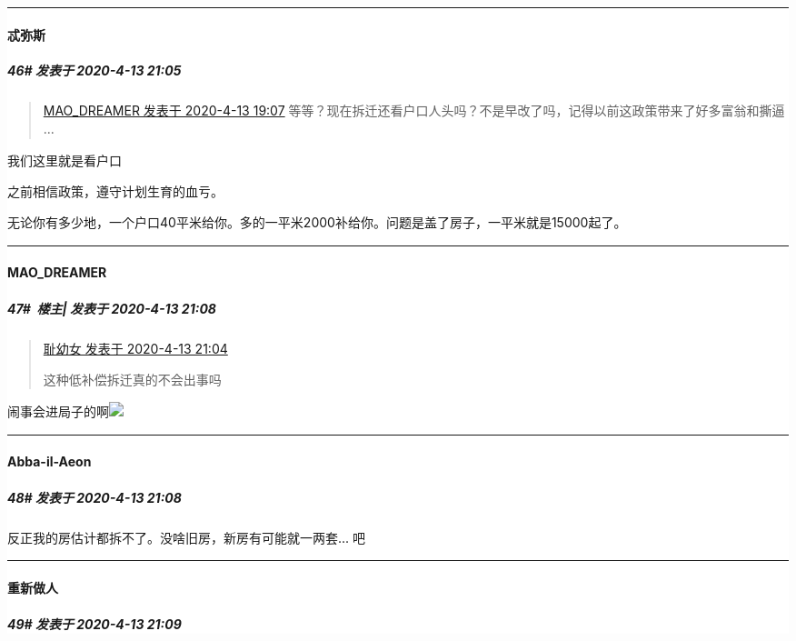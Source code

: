 


-----

####  忒弥斯  
##### 46#       发表于 2020-4-13 21:05



<blockquote><a href="httphttps://bbs.saraba1st.com/2b/forum.php?mod=redirect&amp;goto=findpost&amp;pid=47068149&amp;ptid=1923954" target="_blank">MAO_DREAMER 发表于 2020-4-13 19:07</a>
等等？现在拆迁还看户口人头吗？不是早改了吗，记得以前这政策带来了好多富翁和撕逼 ...</blockquote>
我们这里就是看户口

之前相信政策，遵守计划生育的血亏。

无论你有多少地，一个户口40平米给你。多的一平米2000补给你。问题是盖了房子，一平米就是15000起了。







-----

####  MAO_DREAMER  
##### 47#         楼主| 发表于 2020-4-13 21:08



<blockquote><a href="httphttps://bbs.saraba1st.com/2b/forum.php?mod=redirect&amp;goto=findpost&amp;pid=47069190&amp;ptid=1923954" target="_blank">耻幼女 发表于 2020-4-13 21:04</a>

这种低补偿拆迁真的不会出事吗</blockquote>
闹事会进局子的啊<img src="https://static.saraba1st.com/image/smiley/face2017/068.png" referrerpolicy="no-referrer">







-----

####  Abba-il-Aeon  
##### 48#       发表于 2020-4-13 21:08




反正我的房估计都拆不了。没啥旧房，新房有可能就一两套... 吧







-----

####  重新做人  
##### 49#       发表于 2020-4-13 21:09

